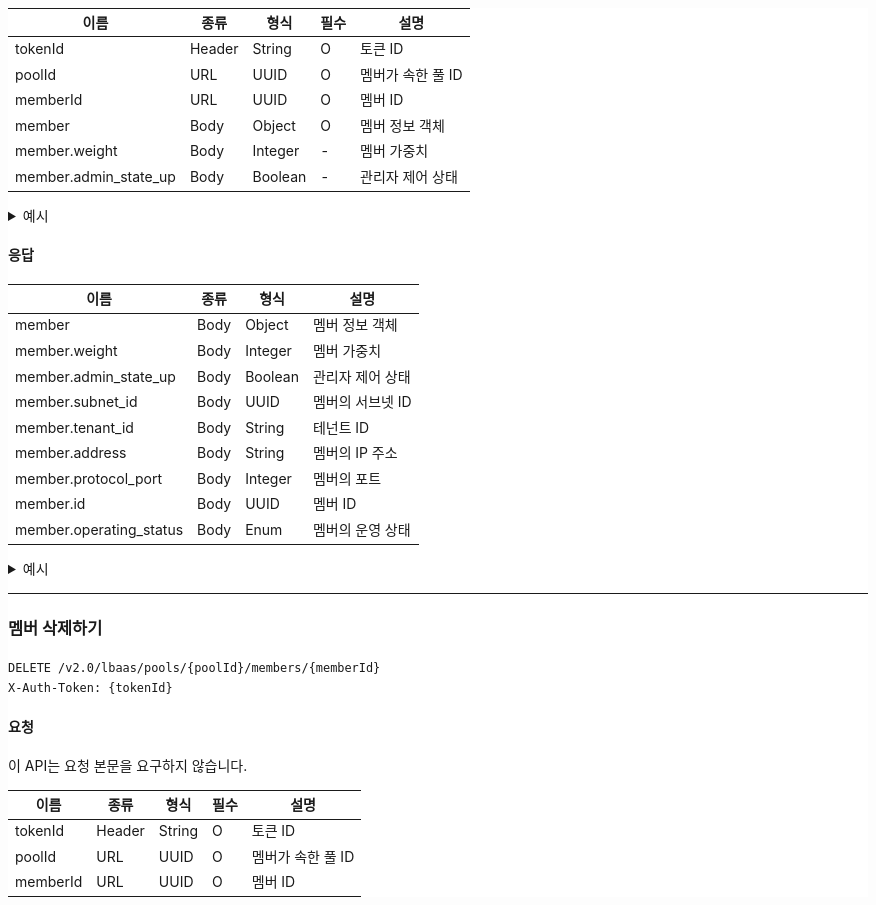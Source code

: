 | 이름 | 종류 | 형식 | 필수 | 설명 |
|---|---|---|---|---|
| tokenId | Header | String | O | 토큰 ID |
| poolId | URL | UUID | O | 멤버가 속한 풀 ID |
| memberId | URL | UUID | O | 멤버 ID |
| member | Body | Object | O | 멤버 정보 객체 |
| member.weight | Body | Integer | - | 멤버 가중치 |
| member.admin_state_up | Body | Boolean | - | 관리자 제어 상태 |

<details><summary>예시</summary></details>

#### 응답

| 이름 | 종류 | 형식 | 설명 |
|---|---|---|---|
| member | Body | Object | 멤버 정보 객체 |
| member.weight | Body | Integer | 멤버 가중치 |
| member.admin_state_up | Body | Boolean | 관리자 제어 상태 |
| member.subnet_id | Body | UUID | 멤버의 서브넷 ID |
| member.tenant_id | Body | String | 테넌트 ID |
| member.address | Body | String | 멤버의 IP 주소 |
| member.protocol_port | Body | Integer | 멤버의 포트 |
| member.id | Body | UUID | 멤버 ID |
| member.operating_status | Body | Enum | 멤버의 운영 상태 |

<details><summary>예시</summary></details>

---
### 멤버 삭제하기

```
DELETE /v2.0/lbaas/pools/{poolId}/members/{memberId}
X-Auth-Token: {tokenId}
```

#### 요청
이 API는 요청 본문을 요구하지 않습니다.

| 이름 | 종류 | 형식 | 필수 | 설명 |
|---|---|---|---|---|
| tokenId | Header | String | O | 토큰 ID |
| poolId | URL | UUID | O | 멤버가 속한 풀 ID |
| memberId | URL | UUID | O | 멤버 ID |
